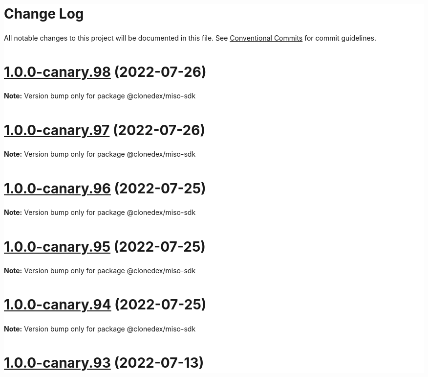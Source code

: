 # Change Log

All notable changes to this project will be documented in this file.
See [Conventional Commits](https://conventionalcommits.org) for commit guidelines.

# [1.0.0-canary.98](https://github.com/sushiswap/sdk/compare/@clonedex/miso-sdk@1.0.0-canary.97...@clonedex/miso-sdk@1.0.0-canary.98) (2022-07-26)

**Note:** Version bump only for package @clonedex/miso-sdk





# [1.0.0-canary.97](https://github.com/sushiswap/sdk/compare/@clonedex/miso-sdk@1.0.0-canary.96...@clonedex/miso-sdk@1.0.0-canary.97) (2022-07-26)

**Note:** Version bump only for package @clonedex/miso-sdk





# [1.0.0-canary.96](https://github.com/sushiswap/sdk/compare/@clonedex/miso-sdk@1.0.0-canary.95...@clonedex/miso-sdk@1.0.0-canary.96) (2022-07-25)

**Note:** Version bump only for package @clonedex/miso-sdk





# [1.0.0-canary.95](https://github.com/sushiswap/sdk/compare/@clonedex/miso-sdk@1.0.0-canary.94...@clonedex/miso-sdk@1.0.0-canary.95) (2022-07-25)

**Note:** Version bump only for package @clonedex/miso-sdk





# [1.0.0-canary.94](https://github.com/sushiswap/sdk/compare/@clonedex/miso-sdk@1.0.0-canary.93...@clonedex/miso-sdk@1.0.0-canary.94) (2022-07-25)

**Note:** Version bump only for package @clonedex/miso-sdk





# [1.0.0-canary.93](https://github.com/sushiswap/sdk/compare/@clonedex/miso-sdk@1.0.0-canary.92...@clonedex/miso-sdk@1.0.0-canary.93) (2022-07-13)
